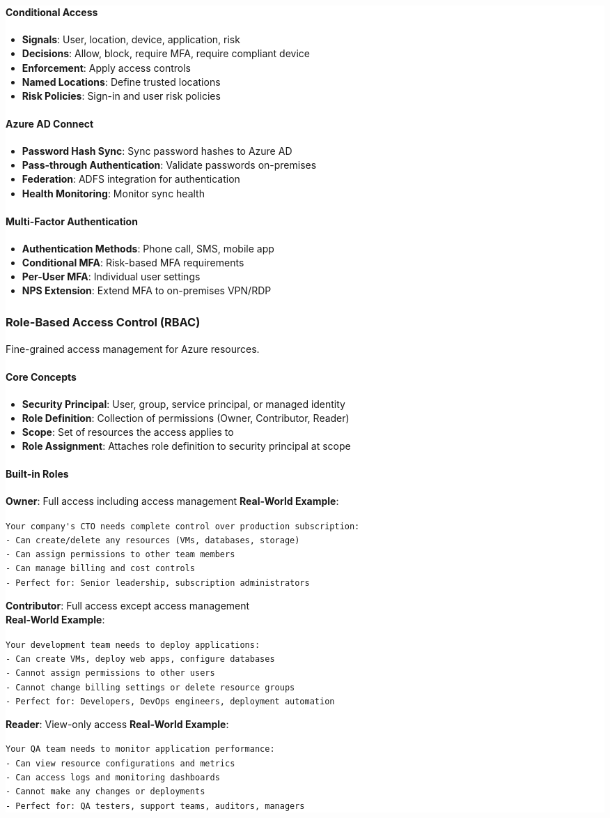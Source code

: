 #### Conditional Access
- **Signals**: User, location, device, application, risk
- **Decisions**: Allow, block, require MFA, require compliant device
- **Enforcement**: Apply access controls
- **Named Locations**: Define trusted locations
- **Risk Policies**: Sign-in and user risk policies

#### Azure AD Connect
- **Password Hash Sync**: Sync password hashes to Azure AD
- **Pass-through Authentication**: Validate passwords on-premises
- **Federation**: ADFS integration for authentication
- **Health Monitoring**: Monitor sync health

#### Multi-Factor Authentication
- **Authentication Methods**: Phone call, SMS, mobile app
- **Conditional MFA**: Risk-based MFA requirements
- **Per-User MFA**: Individual user settings
- **NPS Extension**: Extend MFA to on-premises VPN/RDP

### Role-Based Access Control (RBAC)
Fine-grained access management for Azure resources.

#### Core Concepts
- **Security Principal**: User, group, service principal, or managed identity
- **Role Definition**: Collection of permissions (Owner, Contributor, Reader)
- **Scope**: Set of resources the access applies to
- **Role Assignment**: Attaches role definition to security principal at scope

#### Built-in Roles

**Owner**: Full access including access management
**Real-World Example**:
```
Your company's CTO needs complete control over production subscription:
- Can create/delete any resources (VMs, databases, storage)
- Can assign permissions to other team members
- Can manage billing and cost controls
- Perfect for: Senior leadership, subscription administrators
```

**Contributor**: Full access except access management  
**Real-World Example**:
```
Your development team needs to deploy applications:
- Can create VMs, deploy web apps, configure databases
- Cannot assign permissions to other users
- Cannot change billing settings or delete resource groups
- Perfect for: Developers, DevOps engineers, deployment automation
```

**Reader**: View-only access
**Real-World Example**:
```
Your QA team needs to monitor application performance:
- Can view resource configurations and metrics
- Can access logs and monitoring dashboards
- Cannot make any changes or deployments
- Perfect for: QA testers, support teams, auditors, managers
```
